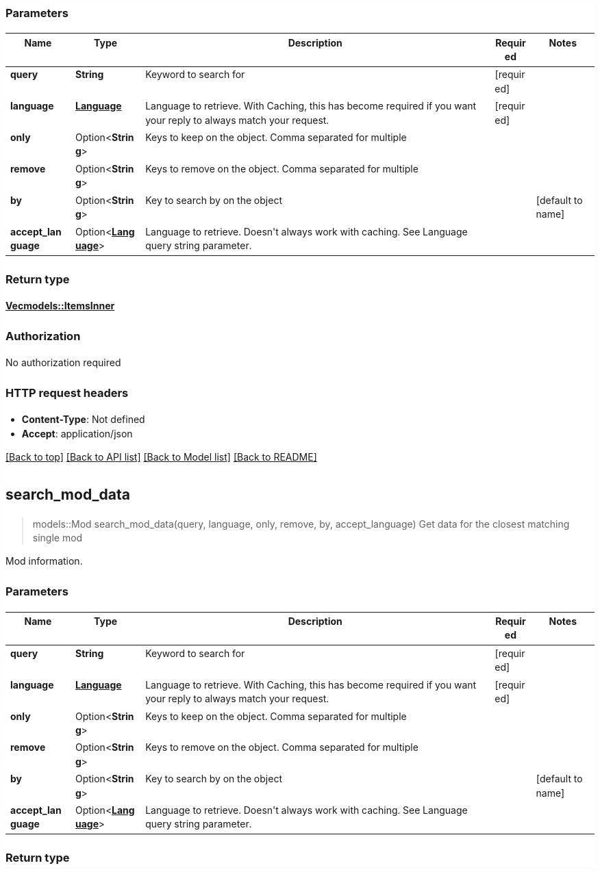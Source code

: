 ### Parameters


Name | Type | Description  | Required | Notes
------------- | ------------- | ------------- | ------------- | -------------
**query** | **String** | Keyword to search for | [required] |
**language** | [**Language**](.md) | Language to retrieve. With Caching, this has become required if you want your reply to always match your request. | [required] |
**only** | Option<**String**> | Keys to keep on the object. Comma separated for multiple |  |
**remove** | Option<**String**> | Keys to remove on the object. Comma separated for multiple |  |
**by** | Option<**String**> | Key to search by on the object |  |[default to name]
**accept_language** | Option<[**Language**](.md)> | Language to retrieve. Doesn't always work with caching. See Language query string parameter. |  |

### Return type

[**Vec<models::ItemsInner>**](items_inner.md)

### Authorization

No authorization required

### HTTP request headers

- **Content-Type**: Not defined
- **Accept**: application/json

[[Back to top]](#) [[Back to API list]](../README.md#documentation-for-api-endpoints) [[Back to Model list]](../README.md#documentation-for-models) [[Back to README]](../README.md)


## search_mod_data

> models::Mod search_mod_data(query, language, only, remove, by, accept_language)
Get data for the closest matching single mod

Mod information.

### Parameters


Name | Type | Description  | Required | Notes
------------- | ------------- | ------------- | ------------- | -------------
**query** | **String** | Keyword to search for | [required] |
**language** | [**Language**](.md) | Language to retrieve. With Caching, this has become required if you want your reply to always match your request. | [required] |
**only** | Option<**String**> | Keys to keep on the object. Comma separated for multiple |  |
**remove** | Option<**String**> | Keys to remove on the object. Comma separated for multiple |  |
**by** | Option<**String**> | Key to search by on the object |  |[default to name]
**accept_language** | Option<[**Language**](.md)> | Language to retrieve. Doesn't always work with caching. See Language query string parameter. |  |

### Return type

